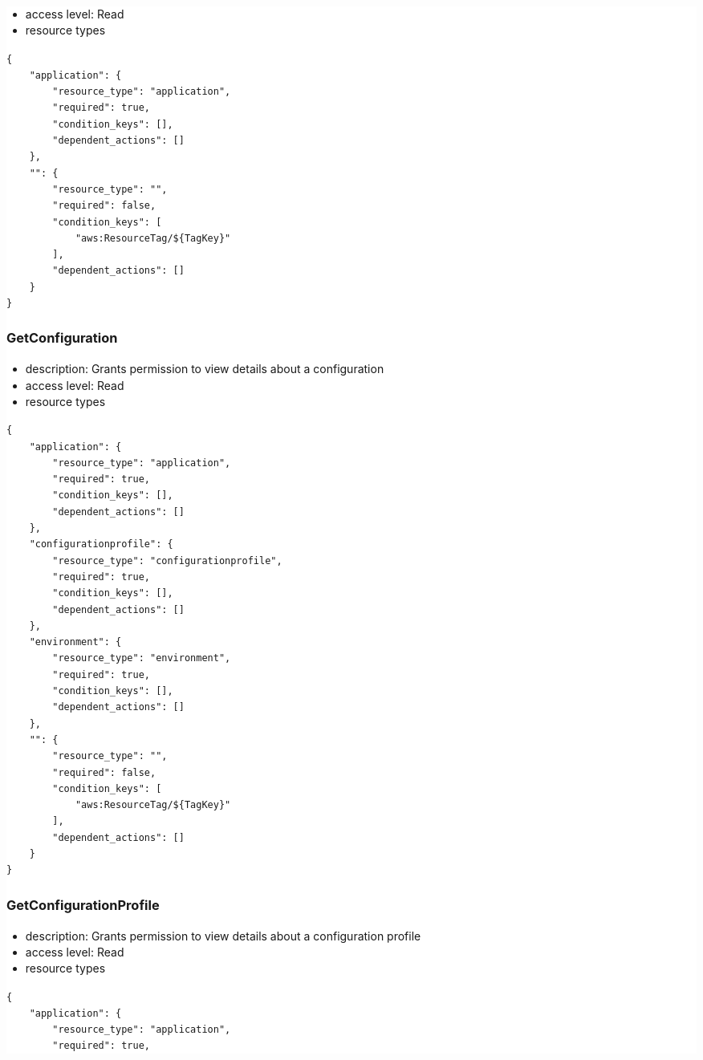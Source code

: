 - access level: Read
- resource types
```
{
    "application": {
        "resource_type": "application",
        "required": true,
        "condition_keys": [],
        "dependent_actions": []
    },
    "": {
        "resource_type": "",
        "required": false,
        "condition_keys": [
            "aws:ResourceTag/${TagKey}"
        ],
        "dependent_actions": []
    }
}
```
### GetConfiguration
- description: Grants permission to view details about a configuration
- access level: Read
- resource types
```
{
    "application": {
        "resource_type": "application",
        "required": true,
        "condition_keys": [],
        "dependent_actions": []
    },
    "configurationprofile": {
        "resource_type": "configurationprofile",
        "required": true,
        "condition_keys": [],
        "dependent_actions": []
    },
    "environment": {
        "resource_type": "environment",
        "required": true,
        "condition_keys": [],
        "dependent_actions": []
    },
    "": {
        "resource_type": "",
        "required": false,
        "condition_keys": [
            "aws:ResourceTag/${TagKey}"
        ],
        "dependent_actions": []
    }
}
```
### GetConfigurationProfile
- description: Grants permission to view details about a configuration profile
- access level: Read
- resource types
```
{
    "application": {
        "resource_type": "application",
        "required": true,
```